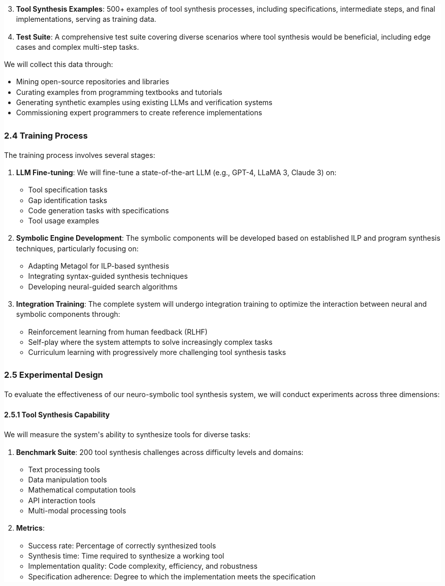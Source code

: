 3. **Tool Synthesis Examples**: 500+ examples of tool synthesis processes, including specifications, intermediate steps, and final implementations, serving as training data.

4. **Test Suite**: A comprehensive test suite covering diverse scenarios where tool synthesis would be beneficial, including edge cases and complex multi-step tasks.

We will collect this data through:
- Mining open-source repositories and libraries
- Curating examples from programming textbooks and tutorials
- Generating synthetic examples using existing LLMs and verification systems
- Commissioning expert programmers to create reference implementations

### 2.4 Training Process

The training process involves several stages:

1. **LLM Fine-tuning**: We will fine-tune a state-of-the-art LLM (e.g., GPT-4, LLaMA 3, Claude 3) on:
   - Tool specification tasks
   - Gap identification tasks
   - Code generation tasks with specifications
   - Tool usage examples

2. **Symbolic Engine Development**: The symbolic components will be developed based on established ILP and program synthesis techniques, particularly focusing on:
   - Adapting Metagol for ILP-based synthesis
   - Integrating syntax-guided synthesis techniques
   - Developing neural-guided search algorithms

3. **Integration Training**: The complete system will undergo integration training to optimize the interaction between neural and symbolic components through:
   - Reinforcement learning from human feedback (RLHF)
   - Self-play where the system attempts to solve increasingly complex tasks
   - Curriculum learning with progressively more challenging tool synthesis tasks

### 2.5 Experimental Design

To evaluate the effectiveness of our neuro-symbolic tool synthesis system, we will conduct experiments across three dimensions:

#### 2.5.1 Tool Synthesis Capability

We will measure the system's ability to synthesize tools for diverse tasks:

1. **Benchmark Suite**: 200 tool synthesis challenges across difficulty levels and domains:
   - Text processing tools
   - Data manipulation tools
   - Mathematical computation tools
   - API interaction tools
   - Multi-modal processing tools

2. **Metrics**:
   - Success rate: Percentage of correctly synthesized tools
   - Synthesis time: Time required to synthesize a working tool
   - Implementation quality: Code complexity, efficiency, and robustness
   - Specification adherence: Degree to which the implementation meets the specification
